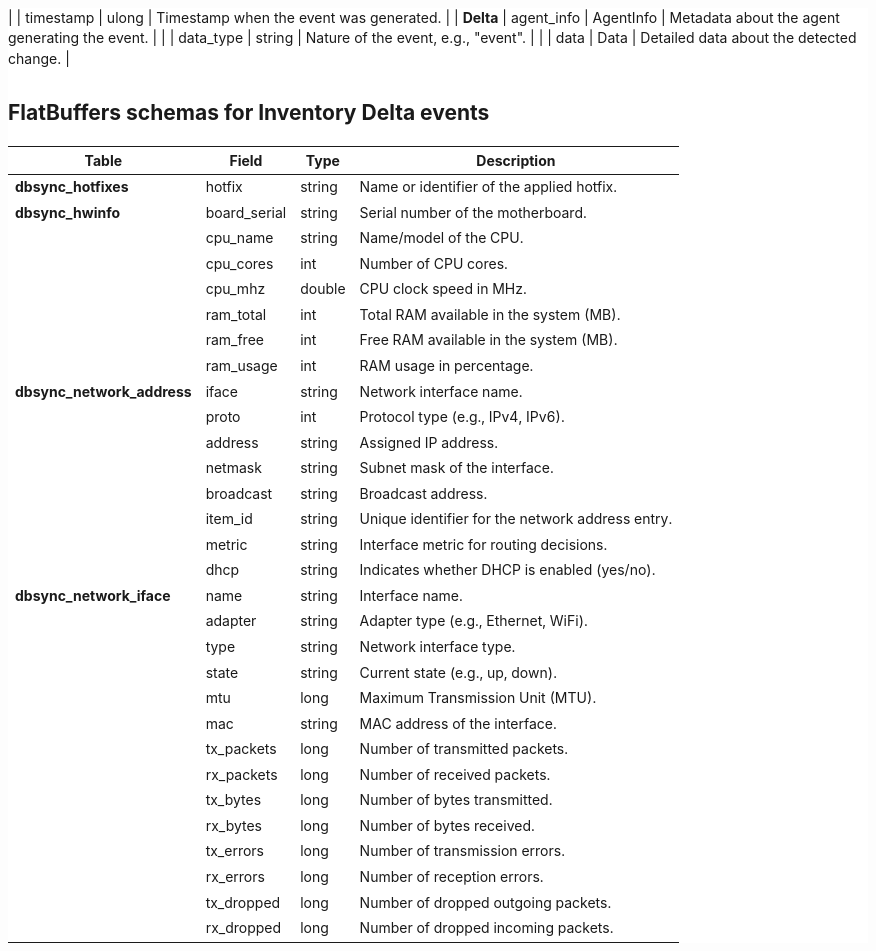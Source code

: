 |             | timestamp   | ulong      | Timestamp when the event was generated. |
| **Delta**   | agent_info  | AgentInfo  | Metadata about the agent generating the event. |
|             | data_type   | string     | Nature of the event, e.g., "event". |
|             | data        | Data       | Detailed data about the detected change. |


## FlatBuffers schemas for Inventory Delta events
| Table                        | Field              | Type     | Description |
|------------------------------|--------------------|----------|-------------|
| **dbsync_hotfixes**          | hotfix            | string   | Name or identifier of the applied hotfix. |
| **dbsync_hwinfo**            | board_serial      | string   | Serial number of the motherboard. |
|                              | cpu_name          | string   | Name/model of the CPU. |
|                              | cpu_cores         | int      | Number of CPU cores. |
|                              | cpu_mhz           | double   | CPU clock speed in MHz. |
|                              | ram_total         | int      | Total RAM available in the system (MB). |
|                              | ram_free          | int      | Free RAM available in the system (MB). |
|                              | ram_usage         | int      | RAM usage in percentage. |
| **dbsync_network_address**   | iface             | string   | Network interface name. |
|                              | proto             | int      | Protocol type (e.g., IPv4, IPv6). |
|                              | address           | string   | Assigned IP address. |
|                              | netmask           | string   | Subnet mask of the interface. |
|                              | broadcast         | string   | Broadcast address. |
|                              | item_id           | string   | Unique identifier for the network address entry. |
|                              | metric            | string   | Interface metric for routing decisions. |
|                              | dhcp              | string   | Indicates whether DHCP is enabled (yes/no). |
| **dbsync_network_iface**     | name              | string   | Interface name. |
|                              | adapter           | string   | Adapter type (e.g., Ethernet, WiFi). |
|                              | type              | string   | Network interface type. |
|                              | state             | string   | Current state (e.g., up, down). |
|                              | mtu               | long     | Maximum Transmission Unit (MTU). |
|                              | mac               | string   | MAC address of the interface. |
|                              | tx_packets        | long     | Number of transmitted packets. |
|                              | rx_packets        | long     | Number of received packets. |
|                              | tx_bytes          | long     | Number of bytes transmitted. |
|                              | rx_bytes          | long     | Number of bytes received. |
|                              | tx_errors         | long     | Number of transmission errors. |
|                              | rx_errors         | long     | Number of reception errors. |
|                              | tx_dropped        | long     | Number of dropped outgoing packets. |
|                              | rx_dropped        | long     | Number of dropped incoming packets. |